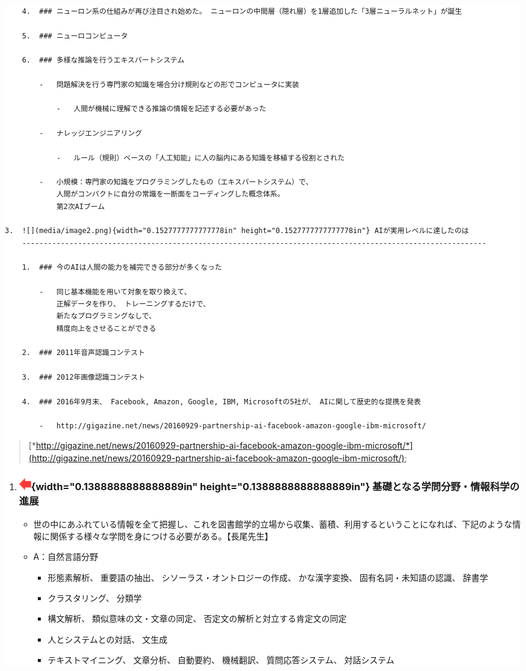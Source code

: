         4.  ### ニューロン系の仕組みが再び注目され始めた。 ニューロンの中間層（隠れ層）を1層追加した「3層ニューラルネット」が誕生

        5.  ### ニューロコンピュータ

        6.  ### 多様な推論を行うエキスパートシステム

            -   問題解決を行う専門家の知識を場合分け規則などの形でコンピュータに実装

                -   人間が機械に理解できる推論の情報を記述する必要があった

            -   ナレッジエンジニアリング

                -   ルール（規則）ベースの「人工知能」に人の脳内にある知識を移植する役割とされた

            -   小規模：専門家の知識をプログラミングしたもの（エキスパートシステム）で、
                人間がコンパクトに自分の常識を一断面をコーディングした概念体系。
                第2次AIブーム

    3.  ![](media/image2.png){width="0.1527777777777778in" height="0.1527777777777778in"} AIが実用レベルに達したのは
        ------------------------------------------------------------------------------------------------------------

        1.  ### 今のAIは人間の能力を補完できる部分が多くなった

            -   同じ基本機能を用いて対象を取り換えて、
                正解データを作り、 トレーニングするだけで、
                新たなプログラミングなしで、
                精度向上をさせることができる

        2.  ### 2011年音声認識コンテスト

        3.  ### 2012年画像認識コンテスト

        4.  ### 2016年9月末、 Facebook, Amazon, Google, IBM, Microsoftの5社が、 AIに関して歴史的な提携を発表

            -   http://gigazine.net/news/20160929-partnership-ai-facebook-amazon-google-ibm-microsoft/

> [*http://gigazine.net/news/20160929-partnership-ai-facebook-amazon-google-ibm-microsoft/*](http://gigazine.net/news/20160929-partnership-ai-facebook-amazon-google-ibm-microsoft/);

1.  ### ![](media/image3.png){width="0.1388888888888889in" height="0.1388888888888889in"} 基礎となる学問分野・情報科学の進展

    -   世の中にあふれている情報を全て把握し、これを図書館学的立場から収集、蓄積、利用するということになれば、下記のような情報に関係する様々な学問を身につける必要がある。【長尾先生】

    -   A：自然言語分野

        -   形態素解析、 重要語の抽出、 シソーラス・オントロジーの作成、
            かな漢字変換、 固有名詞・未知語の認識、 辞書学

        -   クラスタリング、 分類学

        -   構文解析、 類似意味の文・文章の同定、
            否定文の解析と対立する肯定文の同定

        -   人とシステムとの対話、 文生成

        -   テキストマイニング、 文章分析、 自動要約、 機械翻訳、
            質問応答システム、 対話システム

